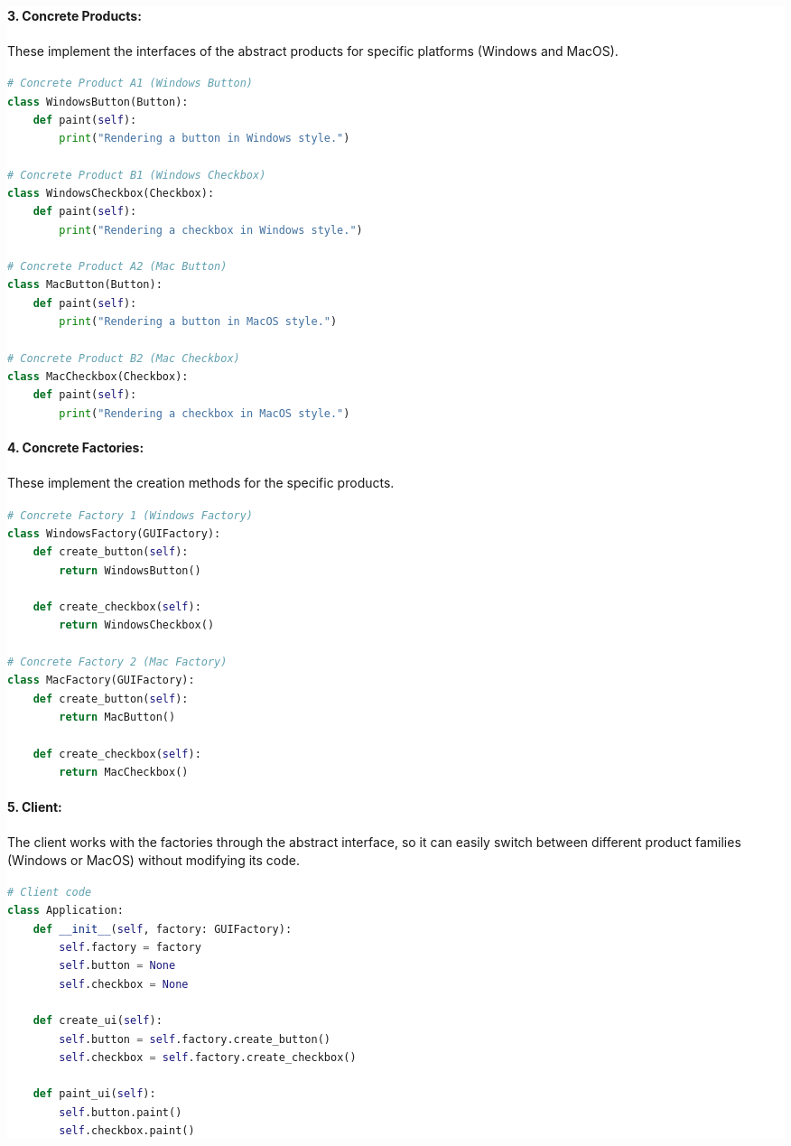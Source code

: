 #### 3. Concrete Products:
These implement the interfaces of the abstract products for specific platforms (Windows and MacOS).

```python
# Concrete Product A1 (Windows Button)
class WindowsButton(Button):
    def paint(self):
        print("Rendering a button in Windows style.")

# Concrete Product B1 (Windows Checkbox)
class WindowsCheckbox(Checkbox):
    def paint(self):
        print("Rendering a checkbox in Windows style.")

# Concrete Product A2 (Mac Button)
class MacButton(Button):
    def paint(self):
        print("Rendering a button in MacOS style.")

# Concrete Product B2 (Mac Checkbox)
class MacCheckbox(Checkbox):
    def paint(self):
        print("Rendering a checkbox in MacOS style.")
```

#### 4. Concrete Factories:
These implement the creation methods for the specific products.

```python
# Concrete Factory 1 (Windows Factory)
class WindowsFactory(GUIFactory):
    def create_button(self):
        return WindowsButton()

    def create_checkbox(self):
        return WindowsCheckbox()

# Concrete Factory 2 (Mac Factory)
class MacFactory(GUIFactory):
    def create_button(self):
        return MacButton()

    def create_checkbox(self):
        return MacCheckbox()
```

#### 5. Client:
The client works with the factories through the abstract interface, so it can easily switch between different product families (Windows or MacOS) without modifying its code.

```python
# Client code
class Application:
    def __init__(self, factory: GUIFactory):
        self.factory = factory
        self.button = None
        self.checkbox = None

    def create_ui(self):
        self.button = self.factory.create_button()
        self.checkbox = self.factory.create_checkbox()

    def paint_ui(self):
        self.button.paint()
        self.checkbox.paint()

```